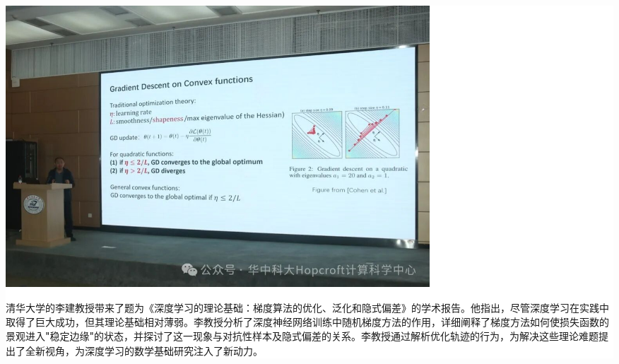   <img src="/images/posts/2024-11-19-ai-symposium/image_4.png" style="max-width: 600px; width: 100%; height: auto;">
</div>

清华大学的李建教授带来了题为《深度学习的理论基础：梯度算法的优化、泛化和隐式偏差》的学术报告。他指出，尽管深度学习在实践中取得了巨大成功，但其理论基础相对薄弱。李教授分析了深度神经网络训练中随机梯度方法的作用，详细阐释了梯度方法如何使损失函数的景观进入"稳定边缘"的状态，并探讨了这一现象与对抗性样本及隐式偏差的关系。李教授通过解析优化轨迹的行为，为解决这些理论难题提出了全新视角，为深度学习的数学基础研究注入了新动力。

<div align="center">